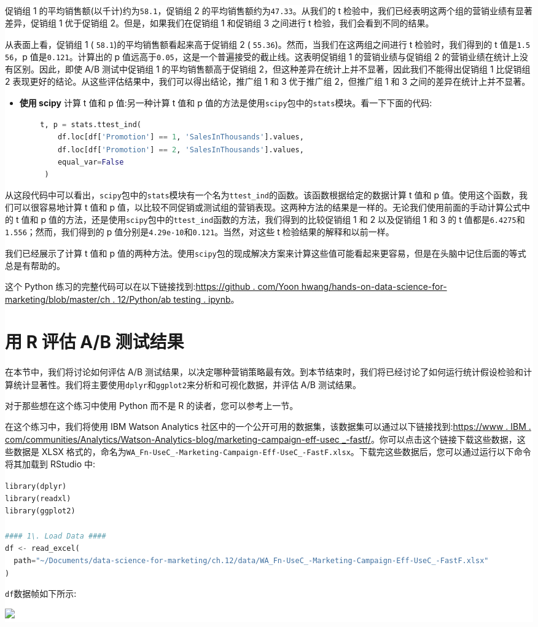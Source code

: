 促销组 1 的平均销售额(以千计)约为`58.1`，促销组 2 的平均销售额约为`47.33`。从我们的 t 检验中，我们已经表明这两个组的营销业绩有显著差异，促销组 1 优于促销组 2。但是，如果我们在促销组 1 和促销组 3 之间进行 t 检验，我们会看到不同的结果。

从表面上看，促销组 1 ( `58.1`)的平均销售额看起来高于促销组 2 ( `55.36`)。然而，当我们在这两组之间进行 t 检验时，我们得到的 t 值是`1.556`，p 值是`0.121`。计算出的 p 值远高于`0.05`，这是一个普遍接受的截止线。这表明促销组 1 的营销业绩与促销组 2 的营销业绩在统计上没有区别。因此，即使 A/B 测试中促销组 1 的平均销售额高于促销组 2，但这种差异在统计上并不显著，因此我们不能得出促销组 1 比促销组 2 表现更好的结论。从这些评估结果中，我们可以得出结论，推广组 1 和 3 优于推广组 2，但推广组 1 和 3 之间的差异在统计上并不显著。

*   **使用 scipy** 计算 t 值和 p 值:另一种计算 t 值和 p 值的方法是使用`scipy`包中的`stats`模块。看一下下面的代码:

```py
        t, p = stats.ttest_ind(
            df.loc[df['Promotion'] == 1, 'SalesInThousands'].values, 
            df.loc[df['Promotion'] == 2, 'SalesInThousands'].values, 
            equal_var=False
         )
```

从这段代码中可以看出，`scipy`包中的`stats`模块有一个名为`ttest_ind`的函数。该函数根据给定的数据计算 t 值和 p 值。使用这个函数，我们可以很容易地计算 t 值和 p 值，以比较不同促销或测试组的营销表现。这两种方法的结果是一样的。无论我们使用前面的手动计算公式中的 t 值和 p 值的方法，还是使用`scipy`包中的`ttest_ind`函数的方法，我们得到的比较促销组 1 和 2 以及促销组 1 和 3 的 t 值都是`6.4275`和`1.556`；然而，我们得到的 p 值分别是`4.29e-10`和`0.121`。当然，对这些 t 检验结果的解释和以前一样。

我们已经展示了计算 t 值和 p 值的两种方法。使用`scipy`包的现成解决方案来计算这些值可能看起来更容易，但是在头脑中记住后面的等式总是有帮助的。

这个 Python 练习的完整代码可以在以下链接找到:[https://github . com/Yoon hwang/hands-on-data-science-for-marketing/blob/master/ch . 12/Python/ab testing . ipynb](https://github.com/yoonhwang/hands-on-data-science-for-marketing/blob/master/ch.12/python/ABTesting.ipynb)。



# 用 R 评估 A/B 测试结果

在本节中，我们将讨论如何评估 A/B 测试结果，以决定哪种营销策略最有效。到本节结束时，我们将已经讨论了如何运行统计假设检验和计算统计显著性。我们将主要使用`dplyr`和`ggplot2`来分析和可视化数据，并评估 A/B 测试结果。

对于那些想在这个练习中使用 Python 而不是 R 的读者，您可以参考上一节。

在这个练习中，我们将使用 IBM Watson Analytics 社区中的一个公开可用的数据集，该数据集可以通过以下链接找到:[https://www . IBM . com/communities/Analytics/Watson-Analytics-blog/marketing-campaign-eff-usec _-fastf/](https://www.ibm.com/communities/analytics/watson-analytics-blog/marketing-campaign-eff-usec_-fastf/)。你可以点击这个链接下载这些数据，这些数据是 XLSX 格式的，命名为`WA_Fn-UseC_-Marketing-Campaign-Eff-UseC_-FastF.xlsx`。下载完这些数据后，您可以通过运行以下命令将其加载到 RStudio 中:

```py
library(dplyr)
library(readxl)
library(ggplot2)

#### 1\. Load Data ####
df <- read_excel(
  path="~/Documents/data-science-for-marketing/ch.12/data/WA_Fn-UseC_-Marketing-Campaign-Eff-UseC_-FastF.xlsx"
)
```

`df`数据帧如下所示:

![](assets/789290db-bc30-45b4-b6cb-024f2145de85.png)
